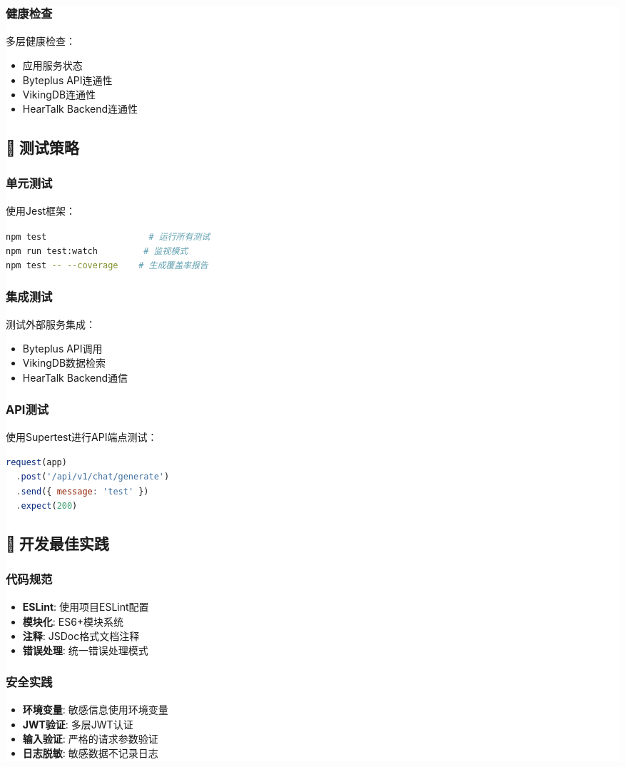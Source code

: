 ### 健康检查

多层健康检查：
- 应用服务状态
- Byteplus API连通性
- VikingDB连通性
- HearTalk Backend连通性

## 🧪 测试策略

### 单元测试

使用Jest框架：
```bash
npm test                    # 运行所有测试
npm run test:watch         # 监视模式
npm test -- --coverage    # 生成覆盖率报告
```

### 集成测试

测试外部服务集成：
- Byteplus API调用
- VikingDB数据检索
- HearTalk Backend通信

### API测试

使用Supertest进行API端点测试：
```javascript
request(app)
  .post('/api/v1/chat/generate')
  .send({ message: 'test' })
  .expect(200)
```

## 🔧 开发最佳实践

### 代码规范

- **ESLint**: 使用项目ESLint配置
- **模块化**: ES6+模块系统
- **注释**: JSDoc格式文档注释
- **错误处理**: 统一错误处理模式

### 安全实践

- **环境变量**: 敏感信息使用环境变量
- **JWT验证**: 多层JWT认证
- **输入验证**: 严格的请求参数验证
- **日志脱敏**: 敏感数据不记录日志
